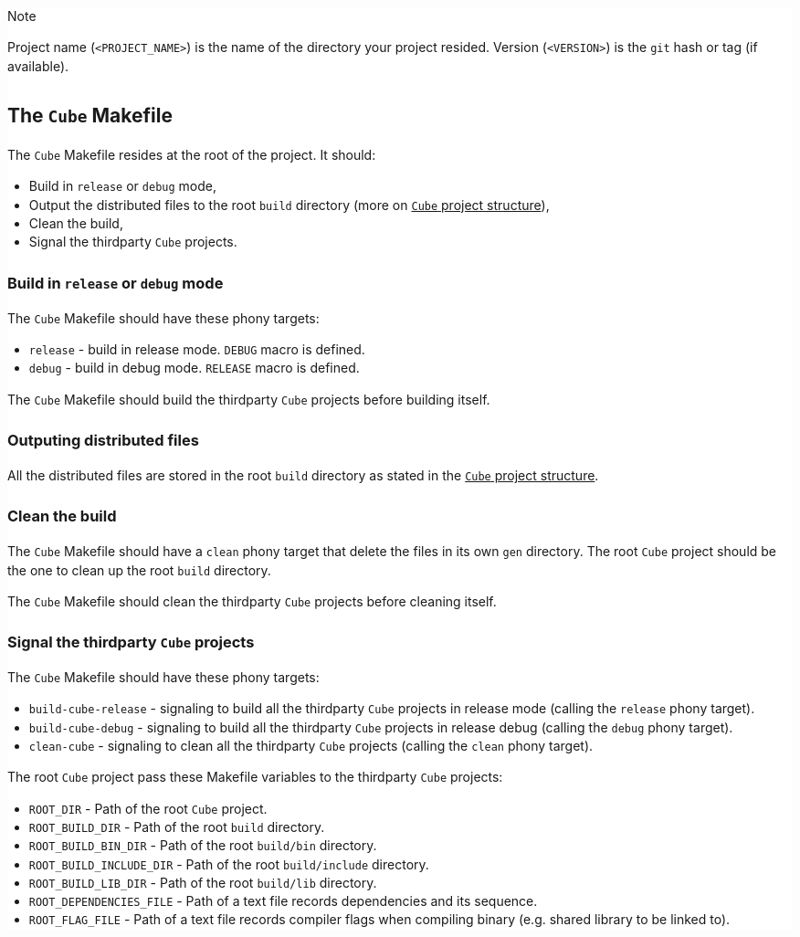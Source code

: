 > [!NOTE]
>
> Project name (`<PROJECT_NAME>`) is the name of the directory your project resided.
> Version (`<VERSION>`) is the `git` hash or tag (if available).

## The `Cube` Makefile

The `Cube` Makefile resides at the root of the project.
It should:

- Build in `release` or `debug` mode,
- Output the distributed files to the root `build` directory (more on [`Cube` project structure](#cube-project-structure)),
- Clean the build,
- Signal the thirdparty `Cube` projects.

### Build in `release` or `debug` mode

The `Cube` Makefile should have these phony targets:

- `release` - build in release mode. `DEBUG` macro is defined.
- `debug` - build in debug mode. `RELEASE` macro is defined.

The `Cube` Makefile should build the thirdparty `Cube` projects before building itself.

### Outputing distributed files

All the distributed files are stored in the root `build` directory as stated in the [`Cube` project structure](#cube-project-structure).

### Clean the build

The `Cube` Makefile should have a `clean` phony target that delete the files in its own `gen` directory.
The root `Cube` project should be the one to clean up the root `build` directory.

The `Cube` Makefile should clean the thirdparty `Cube` projects before cleaning itself.

### Signal the thirdparty `Cube` projects

The `Cube` Makefile should have these phony targets:

- `build-cube-release` - signaling to build all the thirdparty `Cube` projects in release mode (calling the `release` phony target).
- `build-cube-debug` - signaling to build all the thirdparty `Cube` projects in release debug (calling the `debug` phony target).
- `clean-cube` - signaling to clean all the thirdparty `Cube` projects (calling the `clean` phony target).

The root `Cube` project pass these Makefile variables to the thirdparty `Cube` projects:

- `ROOT_DIR` - Path of the root `Cube` project.
- `ROOT_BUILD_DIR` - Path of the root `build` directory.
- `ROOT_BUILD_BIN_DIR` - Path of the root `build/bin` directory.
- `ROOT_BUILD_INCLUDE_DIR` - Path of the root `build/include` directory.
- `ROOT_BUILD_LIB_DIR` - Path of the root `build/lib` directory.
- `ROOT_DEPENDENCIES_FILE` - Path of a text file records dependencies and its sequence.
- `ROOT_FLAG_FILE` - Path of a text file records compiler flags when compiling binary (e.g. shared library to be linked to).
